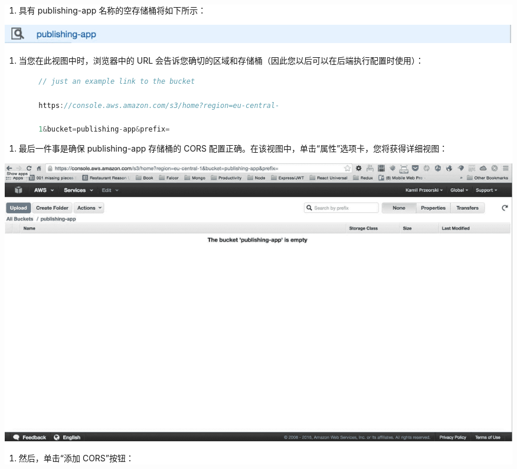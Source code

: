 1.  具有 publishing-app 名称的空存储桶将如下所示：

![](img/Image00069.jpg)

1.  当您在此视图中时，浏览器中的 URL 会告诉您确切的区域和存储桶（因此您以后可以在后端执行配置时使用）：

```jsx
        // just an example link to the bucket 

        https://console.aws.amazon.com/s3/home?region=eu-central-  

        1&bucket=publishing-app&prefix=

```

1.  最后一件事是确保 publishing-app 存储桶的 CORS 配置正确。在该视图中，单击“属性”选项卡，您将获得详细视图：

![](img/Image00070.jpg)

1.  然后，单击“添加 CORS”按钮：
